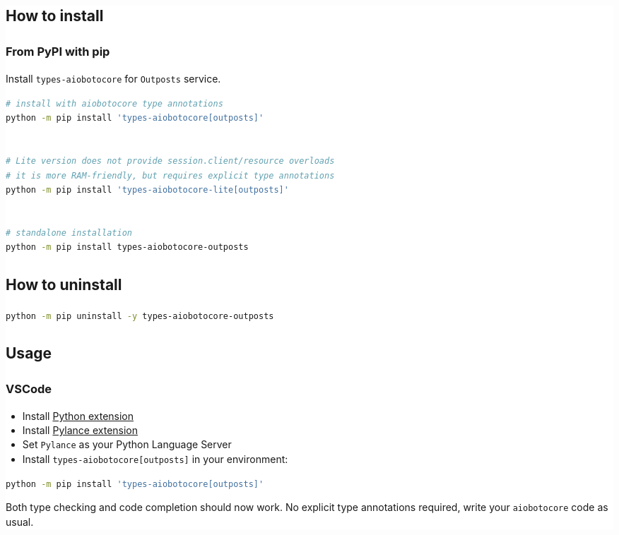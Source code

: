 <a id="how-to-install"></a>

## How to install

<a id="from-pypi-with-pip"></a>

### From PyPI with pip

Install `types-aiobotocore` for `Outposts` service.

```bash
# install with aiobotocore type annotations
python -m pip install 'types-aiobotocore[outposts]'


# Lite version does not provide session.client/resource overloads
# it is more RAM-friendly, but requires explicit type annotations
python -m pip install 'types-aiobotocore-lite[outposts]'


# standalone installation
python -m pip install types-aiobotocore-outposts
```

<a id="how-to-uninstall"></a>

## How to uninstall

```bash
python -m pip uninstall -y types-aiobotocore-outposts
```

<a id="usage"></a>

## Usage

<a id="vscode"></a>

### VSCode

- Install
  [Python extension](https://marketplace.visualstudio.com/items?itemName=ms-python.python)
- Install
  [Pylance extension](https://marketplace.visualstudio.com/items?itemName=ms-python.vscode-pylance)
- Set `Pylance` as your Python Language Server
- Install `types-aiobotocore[outposts]` in your environment:

```bash
python -m pip install 'types-aiobotocore[outposts]'
```

Both type checking and code completion should now work. No explicit type
annotations required, write your `aiobotocore` code as usual.

<a id="pycharm"></a>
